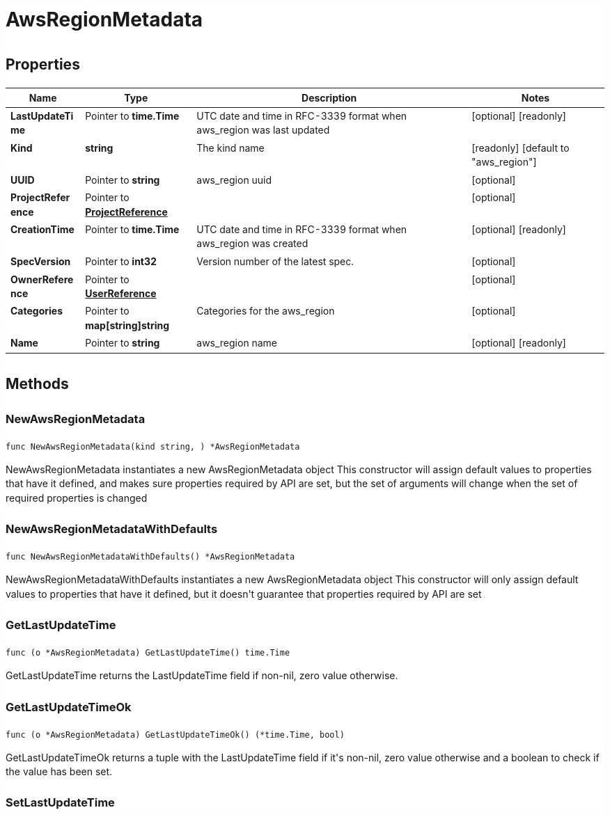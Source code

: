 # AwsRegionMetadata

## Properties

Name | Type | Description | Notes
------------ | ------------- | ------------- | -------------
**LastUpdateTime** | Pointer to **time.Time** | UTC date and time in RFC-3339 format when aws_region was last updated  | [optional] [readonly] 
**Kind** | **string** | The kind name | [readonly] [default to "aws_region"]
**UUID** | Pointer to **string** | aws_region uuid | [optional] 
**ProjectReference** | Pointer to [**ProjectReference**](ProjectReference.md) |  | [optional] 
**CreationTime** | Pointer to **time.Time** | UTC date and time in RFC-3339 format when aws_region was created  | [optional] [readonly] 
**SpecVersion** | Pointer to **int32** | Version number of the latest spec. | [optional] 
**OwnerReference** | Pointer to [**UserReference**](UserReference.md) |  | [optional] 
**Categories** | Pointer to **map[string]string** | Categories for the aws_region | [optional] 
**Name** | Pointer to **string** | aws_region name | [optional] [readonly] 

## Methods

### NewAwsRegionMetadata

`func NewAwsRegionMetadata(kind string, ) *AwsRegionMetadata`

NewAwsRegionMetadata instantiates a new AwsRegionMetadata object
This constructor will assign default values to properties that have it defined,
and makes sure properties required by API are set, but the set of arguments
will change when the set of required properties is changed

### NewAwsRegionMetadataWithDefaults

`func NewAwsRegionMetadataWithDefaults() *AwsRegionMetadata`

NewAwsRegionMetadataWithDefaults instantiates a new AwsRegionMetadata object
This constructor will only assign default values to properties that have it defined,
but it doesn't guarantee that properties required by API are set

### GetLastUpdateTime

`func (o *AwsRegionMetadata) GetLastUpdateTime() time.Time`

GetLastUpdateTime returns the LastUpdateTime field if non-nil, zero value otherwise.

### GetLastUpdateTimeOk

`func (o *AwsRegionMetadata) GetLastUpdateTimeOk() (*time.Time, bool)`

GetLastUpdateTimeOk returns a tuple with the LastUpdateTime field if it's non-nil, zero value otherwise
and a boolean to check if the value has been set.

### SetLastUpdateTime
